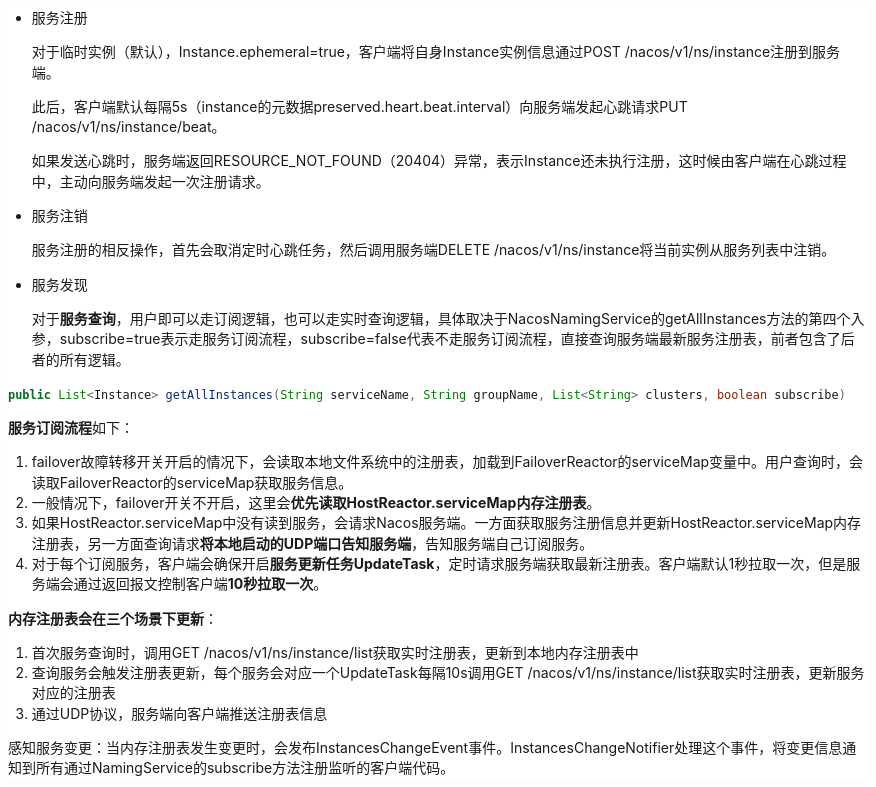 - 服务注册

  对于临时实例（默认），Instance.ephemeral=true，客户端将自身Instance实例信息通过POST /nacos/v1/ns/instance注册到服务端。

  此后，客户端默认每隔5s（instance的元数据preserved.heart.beat.interval）向服务端发起心跳请求PUT /nacos/v1/ns/instance/beat。

  如果发送心跳时，服务端返回RESOURCE_NOT_FOUND（20404）异常，表示Instance还未执行注册，这时候由客户端在心跳过程中，主动向服务端发起一次注册请求。

- 服务注销

  服务注册的相反操作，首先会取消定时心跳任务，然后调用服务端DELETE /nacos/v1/ns/instance将当前实例从服务列表中注销。

- 服务发现

  对于**服务查询**，用户即可以走订阅逻辑，也可以走实时查询逻辑，具体取决于NacosNamingService的getAllInstances方法的第四个入参，subscribe=true表示走服务订阅流程，subscribe=false代表不走服务订阅流程，直接查询服务端最新服务注册表，前者包含了后者的所有逻辑。

```java
public List<Instance> getAllInstances(String serviceName, String groupName, List<String> clusters, boolean subscribe) 
```

**服务订阅流程**如下：

1. failover故障转移开关开启的情况下，会读取本地文件系统中的注册表，加载到FailoverReactor的serviceMap变量中。用户查询时，会读取FailoverReactor的serviceMap获取服务信息。
2. 一般情况下，failover开关不开启，这里会**优先读取HostReactor.serviceMap内存注册表**。
3. 如果HostReactor.serviceMap中没有读到服务，会请求Nacos服务端。一方面获取服务注册信息并更新HostReactor.serviceMap内存注册表，另一方面查询请求**将本地启动的UDP端口告知服务端**，告知服务端自己订阅服务。
4. 对于每个订阅服务，客户端会确保开启**服务更新任务UpdateTask**，定时请求服务端获取最新注册表。客户端默认1秒拉取一次，但是服务端会通过返回报文控制客户端**10秒拉取一次**。

**内存注册表会在三个场景下更新**：

1. 首次服务查询时，调用GET /nacos/v1/ns/instance/list获取实时注册表，更新到本地内存注册表中
2. 查询服务会触发注册表更新，每个服务会对应一个UpdateTask每隔10s调用GET /nacos/v1/ns/instance/list获取实时注册表，更新服务对应的注册表
3. 通过UDP协议，服务端向客户端推送注册表信息

感知服务变更：当内存注册表发生变更时，会发布InstancesChangeEvent事件。InstancesChangeNotifier处理这个事件，将变更信息通知到所有通过NamingService的subscribe方法注册监听的客户端代码。













































